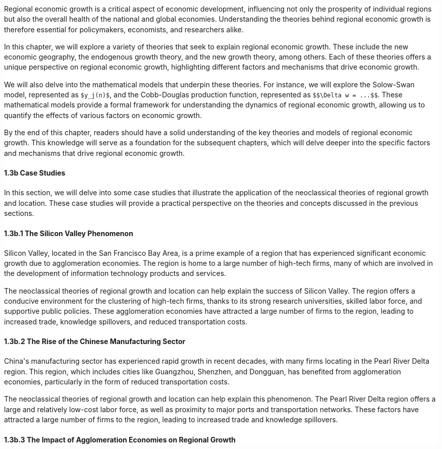 Regional economic growth is a critical aspect of economic development, influencing not only the prosperity of individual regions but also the overall health of the national and global economies. Understanding the theories behind regional economic growth is therefore essential for policymakers, economists, and researchers alike.

In this chapter, we will explore a variety of theories that seek to explain regional economic growth. These include the new economic geography, the endogenous growth theory, and the new growth theory, among others. Each of these theories offers a unique perspective on regional economic growth, highlighting different factors and mechanisms that drive economic growth.

We will also delve into the mathematical models that underpin these theories. For instance, we will explore the Solow-Swan model, represented as `$y_j(n)$`, and the Cobb-Douglas production function, represented as `$$\Delta w = ...$$`. These mathematical models provide a formal framework for understanding the dynamics of regional economic growth, allowing us to quantify the effects of various factors on economic growth.

By the end of this chapter, readers should have a solid understanding of the key theories and models of regional economic growth. This knowledge will serve as a foundation for the subsequent chapters, which will delve deeper into the specific factors and mechanisms that drive regional economic growth.




#### 1.3b Case Studies

In this section, we will delve into some case studies that illustrate the application of the neoclassical theories of regional growth and location. These case studies will provide a practical perspective on the theories and concepts discussed in the previous sections.

#### 1.3b.1 The Silicon Valley Phenomenon

Silicon Valley, located in the San Francisco Bay Area, is a prime example of a region that has experienced significant economic growth due to agglomeration economies. The region is home to a large number of high-tech firms, many of which are involved in the development of information technology products and services.

The neoclassical theories of regional growth and location can help explain the success of Silicon Valley. The region offers a conducive environment for the clustering of high-tech firms, thanks to its strong research universities, skilled labor force, and supportive public policies. These agglomeration economies have attracted a large number of firms to the region, leading to increased trade, knowledge spillovers, and reduced transportation costs.

#### 1.3b.2 The Rise of the Chinese Manufacturing Sector

China's manufacturing sector has experienced rapid growth in recent decades, with many firms locating in the Pearl River Delta region. This region, which includes cities like Guangzhou, Shenzhen, and Dongguan, has benefited from agglomeration economies, particularly in the form of reduced transportation costs.

The neoclassical theories of regional growth and location can help explain this phenomenon. The Pearl River Delta region offers a large and relatively low-cost labor force, as well as proximity to major ports and transportation networks. These factors have attracted a large number of firms to the region, leading to increased trade and knowledge spillovers.

#### 1.3b.3 The Impact of Agglomeration Economies on Regional Growth
